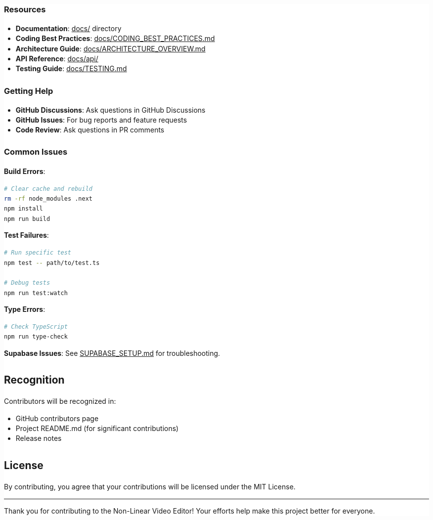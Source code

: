 ### Resources

- **Documentation**: [docs/](docs/) directory
- **Coding Best Practices**: [docs/CODING_BEST_PRACTICES.md](docs/CODING_BEST_PRACTICES.md)
- **Architecture Guide**: [docs/ARCHITECTURE_OVERVIEW.md](docs/ARCHITECTURE_OVERVIEW.md)
- **API Reference**: [docs/api/](docs/api/)
- **Testing Guide**: [docs/TESTING.md](docs/TESTING.md)

### Getting Help

- **GitHub Discussions**: Ask questions in GitHub Discussions
- **GitHub Issues**: For bug reports and feature requests
- **Code Review**: Ask questions in PR comments

### Common Issues

**Build Errors**:

```bash
# Clear cache and rebuild
rm -rf node_modules .next
npm install
npm run build
```

**Test Failures**:

```bash
# Run specific test
npm test -- path/to/test.ts

# Debug tests
npm run test:watch
```

**Type Errors**:

```bash
# Check TypeScript
npm run type-check
```

**Supabase Issues**:
See [SUPABASE_SETUP.md](docs/setup/SUPABASE_SETUP.md) for troubleshooting.

## Recognition

Contributors will be recognized in:

- GitHub contributors page
- Project README.md (for significant contributions)
- Release notes

## License

By contributing, you agree that your contributions will be licensed under the MIT License.

---

Thank you for contributing to the Non-Linear Video Editor! Your efforts help make this project better for everyone.
